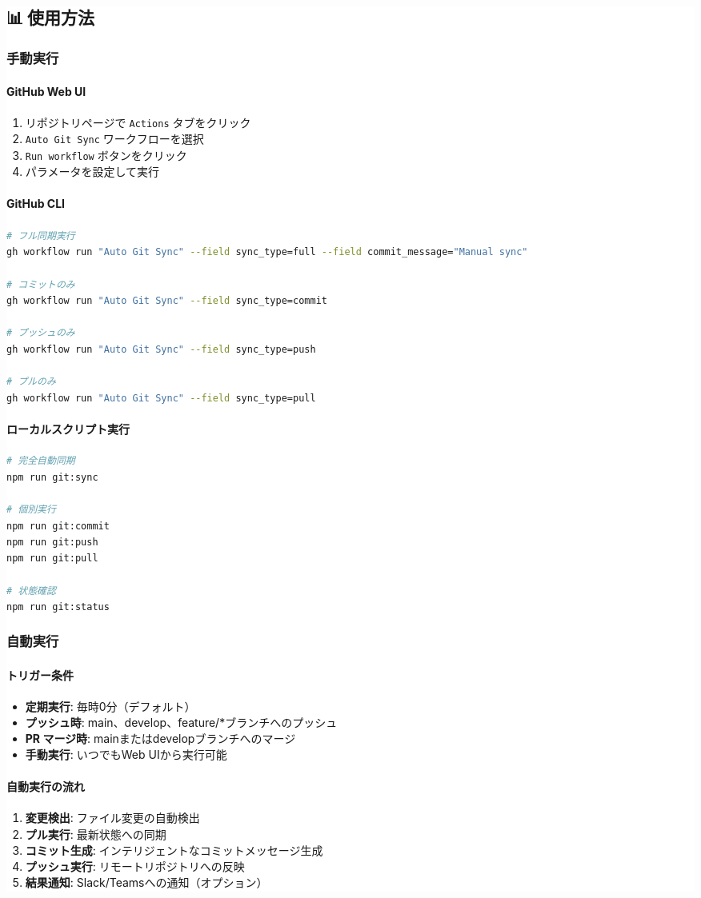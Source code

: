 ## 📊 使用方法

### 手動実行

#### GitHub Web UI
1. リポジトリページで `Actions` タブをクリック
2. `Auto Git Sync` ワークフローを選択
3. `Run workflow` ボタンをクリック
4. パラメータを設定して実行

#### GitHub CLI
```bash
# フル同期実行
gh workflow run "Auto Git Sync" --field sync_type=full --field commit_message="Manual sync"

# コミットのみ
gh workflow run "Auto Git Sync" --field sync_type=commit

# プッシュのみ  
gh workflow run "Auto Git Sync" --field sync_type=push

# プルのみ
gh workflow run "Auto Git Sync" --field sync_type=pull
```

#### ローカルスクリプト実行
```bash
# 完全自動同期
npm run git:sync

# 個別実行
npm run git:commit
npm run git:push
npm run git:pull

# 状態確認
npm run git:status
```

### 自動実行

#### トリガー条件
- **定期実行**: 毎時0分（デフォルト）
- **プッシュ時**: main、develop、feature/*ブランチへのプッシュ
- **PR マージ時**: mainまたはdevelopブランチへのマージ
- **手動実行**: いつでもWeb UIから実行可能

#### 自動実行の流れ
1. **変更検出**: ファイル変更の自動検出
2. **プル実行**: 最新状態への同期
3. **コミット生成**: インテリジェントなコミットメッセージ生成
4. **プッシュ実行**: リモートリポジトリへの反映
5. **結果通知**: Slack/Teamsへの通知（オプション）

